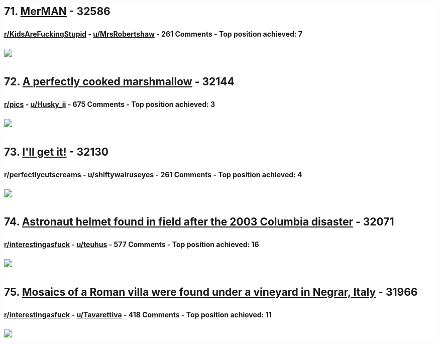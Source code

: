 ## 71. [MerMAN](http://reddit.com/r/KidsAreFuckingStupid/comments/k7dvu3/merman/) - 32586
#### [r/KidsAreFuckingStupid](http://reddit.com/r/KidsAreFuckingStupid) - [u/MrsRobertshaw](http://reddit.com/u/MrsRobertshaw) - 261 Comments - Top position achieved: 7

<a href="https://i.redd.it/dtiruype6f361.jpg"><img src="https://b.thumbs.redditmedia.com/W3e7-3bmx5EnpuPnVxBwusH6G67m1Q8GNGaNeoreVxc.jpg"></img></a>

## 72. [A perfectly cooked marshmallow](http://reddit.com/r/pics/comments/k7idvk/a_perfectly_cooked_marshmallow/) - 32144
#### [r/pics](http://reddit.com/r/pics) - [u/Husky_ii](http://reddit.com/u/Husky_ii) - 675 Comments - Top position achieved: 3

<a href="https://i.redd.it/pyc6pq4efg361.jpg"><img src="https://b.thumbs.redditmedia.com/5IPVMAOfWb0-KqbYB6yxbEDVDEfEj9doF8hHH2Zy7OA.jpg"></img></a>

## 73. [I'll get it!](http://reddit.com/r/perfectlycutscreams/comments/k7gfvu/ill_get_it/) - 32130
#### [r/perfectlycutscreams](http://reddit.com/r/perfectlycutscreams) - [u/shiftywalruseyes](http://reddit.com/u/shiftywalruseyes) - 261 Comments - Top position achieved: 4

<a href="https://v.redd.it/xwjdnem1vf361"><img src="https://b.thumbs.redditmedia.com/GYV5ANWlIUjK7nkG5TDdOzo8k9V7CHJVsS5YQ72kIPw.jpg"></img></a>

## 74. [Astronaut helmet found in field after the 2003 Columbia disaster](http://reddit.com/r/interestingasfuck/comments/k72mu5/astronaut_helmet_found_in_field_after_the_2003/) - 32071
#### [r/interestingasfuck](http://reddit.com/r/interestingasfuck) - [u/teuhus](http://reddit.com/u/teuhus) - 577 Comments - Top position achieved: 16

<a href="https://i.redd.it/y86ma6gubb361.jpg"><img src="https://b.thumbs.redditmedia.com/rii8R0tUA9Xt-QWCV_kqG1QTbHq30gNCT5iH5cW87VE.jpg"></img></a>

## 75. [Mosaics of a Roman villa were found under a vineyard in Negrar, Italy](http://reddit.com/r/interestingasfuck/comments/k7gn52/mosaics_of_a_roman_villa_were_found_under_a/) - 31966
#### [r/interestingasfuck](http://reddit.com/r/interestingasfuck) - [u/Tavarettiva](http://reddit.com/u/Tavarettiva) - 418 Comments - Top position achieved: 11

<a href="https://i.redd.it/moapewt5xf361.jpg"><img src="https://a.thumbs.redditmedia.com/6eP5w4NKbObC-uo9fZjvqiACFBAjEMto--3MjC8cIY4.jpg"></img></a>
